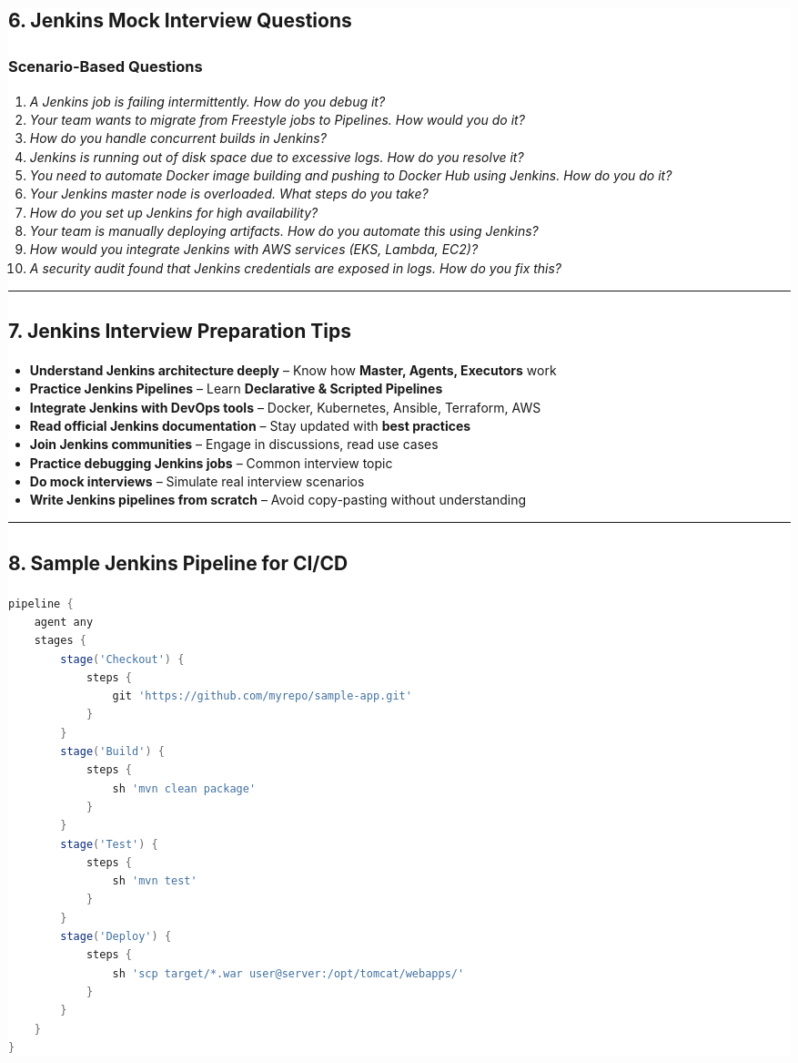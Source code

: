 
## **6. Jenkins Mock Interview Questions**
### **Scenario-Based Questions**
1. *A Jenkins job is failing intermittently. How do you debug it?*  
2. *Your team wants to migrate from Freestyle jobs to Pipelines. How would you do it?*  
3. *How do you handle concurrent builds in Jenkins?*  
4. *Jenkins is running out of disk space due to excessive logs. How do you resolve it?*  
5. *You need to automate Docker image building and pushing to Docker Hub using Jenkins. How do you do it?*  
6. *Your Jenkins master node is overloaded. What steps do you take?*  
7. *How do you set up Jenkins for high availability?*  
8. *Your team is manually deploying artifacts. How do you automate this using Jenkins?*  
9. *How would you integrate Jenkins with AWS services (EKS, Lambda, EC2)?*  
10. *A security audit found that Jenkins credentials are exposed in logs. How do you fix this?*  

---

## **7. Jenkins Interview Preparation Tips**
- **Understand Jenkins architecture deeply** – Know how **Master, Agents, Executors** work  
- **Practice Jenkins Pipelines** – Learn **Declarative & Scripted Pipelines**  
- **Integrate Jenkins with DevOps tools** – Docker, Kubernetes, Ansible, Terraform, AWS  
- **Read official Jenkins documentation** – Stay updated with **best practices**  
- **Join Jenkins communities** – Engage in discussions, read use cases  
- **Practice debugging Jenkins jobs** – Common interview topic  
- **Do mock interviews** – Simulate real interview scenarios  
- **Write Jenkins pipelines from scratch** – Avoid copy-pasting without understanding  

---

## **8. Sample Jenkins Pipeline for CI/CD**
```groovy
pipeline {
    agent any
    stages {
        stage('Checkout') {
            steps {
                git 'https://github.com/myrepo/sample-app.git'
            }
        }
        stage('Build') {
            steps {
                sh 'mvn clean package'
            }
        }
        stage('Test') {
            steps {
                sh 'mvn test'
            }
        }
        stage('Deploy') {
            steps {
                sh 'scp target/*.war user@server:/opt/tomcat/webapps/'
            }
        }
    }
}
```
